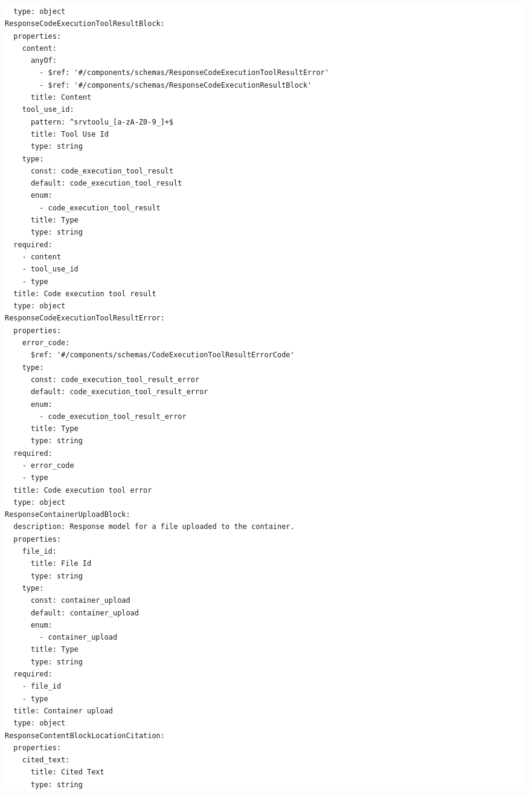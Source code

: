       type: object
    ResponseCodeExecutionToolResultBlock:
      properties:
        content:
          anyOf:
            - $ref: '#/components/schemas/ResponseCodeExecutionToolResultError'
            - $ref: '#/components/schemas/ResponseCodeExecutionResultBlock'
          title: Content
        tool_use_id:
          pattern: ^srvtoolu_[a-zA-Z0-9_]+$
          title: Tool Use Id
          type: string
        type:
          const: code_execution_tool_result
          default: code_execution_tool_result
          enum:
            - code_execution_tool_result
          title: Type
          type: string
      required:
        - content
        - tool_use_id
        - type
      title: Code execution tool result
      type: object
    ResponseCodeExecutionToolResultError:
      properties:
        error_code:
          $ref: '#/components/schemas/CodeExecutionToolResultErrorCode'
        type:
          const: code_execution_tool_result_error
          default: code_execution_tool_result_error
          enum:
            - code_execution_tool_result_error
          title: Type
          type: string
      required:
        - error_code
        - type
      title: Code execution tool error
      type: object
    ResponseContainerUploadBlock:
      description: Response model for a file uploaded to the container.
      properties:
        file_id:
          title: File Id
          type: string
        type:
          const: container_upload
          default: container_upload
          enum:
            - container_upload
          title: Type
          type: string
      required:
        - file_id
        - type
      title: Container upload
      type: object
    ResponseContentBlockLocationCitation:
      properties:
        cited_text:
          title: Cited Text
          type: string